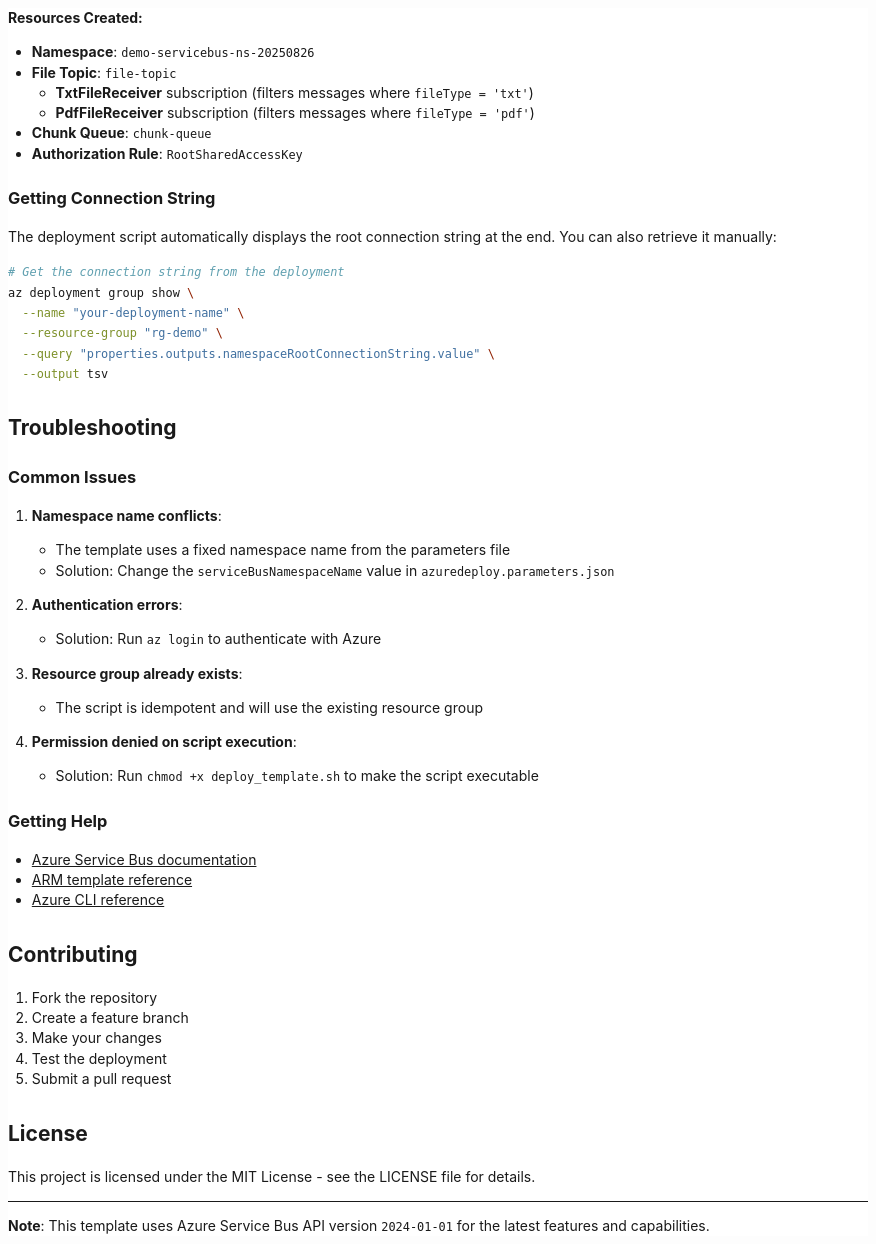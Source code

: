 **Resources Created:**
- **Namespace**: `demo-servicebus-ns-20250826`
- **File Topic**: `file-topic`
  - **TxtFileReceiver** subscription (filters messages where `fileType = 'txt'`)
  - **PdfFileReceiver** subscription (filters messages where `fileType = 'pdf'`)
- **Chunk Queue**: `chunk-queue`
- **Authorization Rule**: `RootSharedAccessKey`

### Getting Connection String

The deployment script automatically displays the root connection string at the end. You can also retrieve it manually:

```bash
# Get the connection string from the deployment
az deployment group show \
  --name "your-deployment-name" \
  --resource-group "rg-demo" \
  --query "properties.outputs.namespaceRootConnectionString.value" \
  --output tsv
```

## Troubleshooting

### Common Issues

1. **Namespace name conflicts**:
   - The template uses a fixed namespace name from the parameters file
   - Solution: Change the `serviceBusNamespaceName` value in `azuredeploy.parameters.json`
   
2. **Authentication errors**:
   - Solution: Run `az login` to authenticate with Azure
   
3. **Resource group already exists**:
   - The script is idempotent and will use the existing resource group

4. **Permission denied on script execution**:
   - Solution: Run `chmod +x deploy_template.sh` to make the script executable

### Getting Help

- [Azure Service Bus documentation](https://docs.microsoft.com/en-us/azure/service-bus-messaging/)
- [ARM template reference](https://docs.microsoft.com/en-us/azure/templates/microsoft.servicebus/namespaces)
- [Azure CLI reference](https://docs.microsoft.com/en-us/cli/azure/servicebus)

## Contributing

1. Fork the repository
2. Create a feature branch
3. Make your changes
4. Test the deployment
5. Submit a pull request

## License

This project is licensed under the MIT License - see the LICENSE file for details.

---

**Note**: This template uses Azure Service Bus API version `2024-01-01` for the latest features and capabilities.
